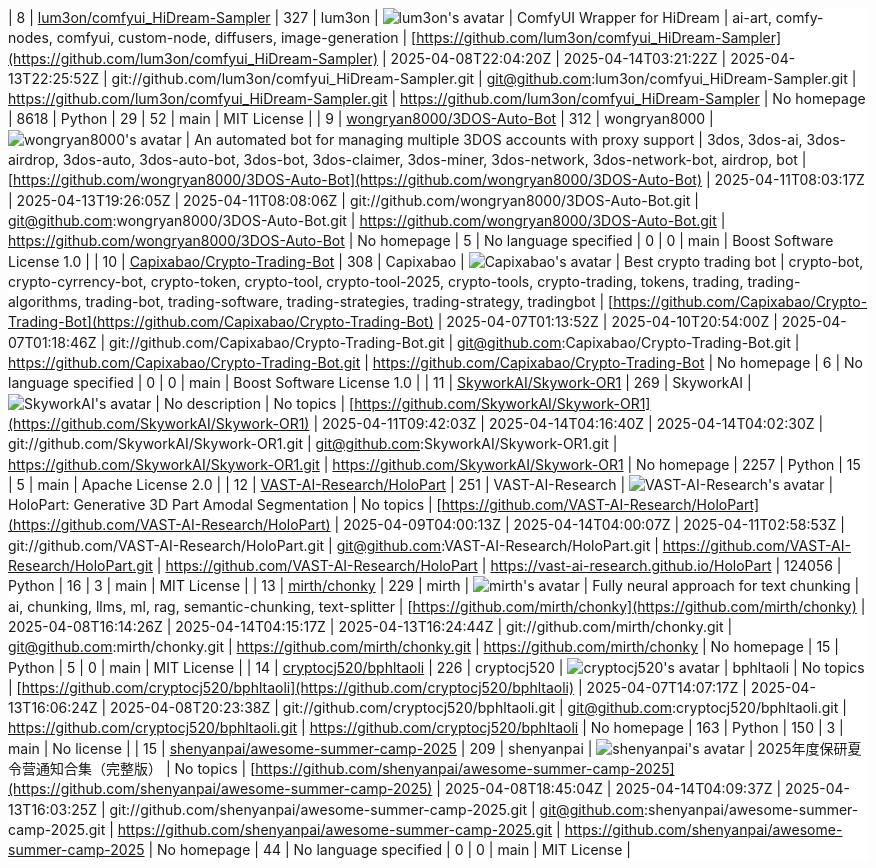 | 8 | [lum3on/comfyui_HiDream-Sampler](https://github.com/lum3on/comfyui_HiDream-Sampler) | 327 | lum3on | ![lum3on's avatar](https://avatars.githubusercontent.com/u/197819028?v=4) | ComfyUI Wrapper for HiDream | ai-art, comfy-nodes, comfyui, custom-node, diffusers, image-generation | [https://github.com/lum3on/comfyui_HiDream-Sampler](https://github.com/lum3on/comfyui_HiDream-Sampler) | 2025-04-08T22:04:20Z | 2025-04-14T03:21:22Z | 2025-04-13T22:25:52Z | git://github.com/lum3on/comfyui_HiDream-Sampler.git | git@github.com:lum3on/comfyui_HiDream-Sampler.git | https://github.com/lum3on/comfyui_HiDream-Sampler.git | https://github.com/lum3on/comfyui_HiDream-Sampler | No homepage | 8618 | Python | 29 | 52 | main | MIT License |
| 9 | [wongryan8000/3DOS-Auto-Bot](https://github.com/wongryan8000/3DOS-Auto-Bot) | 312 | wongryan8000 | ![wongryan8000's avatar](https://avatars.githubusercontent.com/u/174425761?v=4) | An automated bot for managing multiple 3DOS accounts with proxy support | 3dos, 3dos-ai, 3dos-airdrop, 3dos-auto, 3dos-auto-bot, 3dos-bot, 3dos-claimer, 3dos-miner, 3dos-network, 3dos-network-bot, airdrop, bot | [https://github.com/wongryan8000/3DOS-Auto-Bot](https://github.com/wongryan8000/3DOS-Auto-Bot) | 2025-04-11T08:03:17Z | 2025-04-13T19:26:05Z | 2025-04-11T08:08:06Z | git://github.com/wongryan8000/3DOS-Auto-Bot.git | git@github.com:wongryan8000/3DOS-Auto-Bot.git | https://github.com/wongryan8000/3DOS-Auto-Bot.git | https://github.com/wongryan8000/3DOS-Auto-Bot | No homepage | 5 | No language specified | 0 | 0 | main | Boost Software License 1.0 |
| 10 | [Capixabao/Crypto-Trading-Bot](https://github.com/Capixabao/Crypto-Trading-Bot) | 308 | Capixabao | ![Capixabao's avatar](https://avatars.githubusercontent.com/u/130925191?v=4) | Best crypto trading bot | crypto-bot, crypto-cyrrency-bot, crypto-token, crypto-tool, crypto-tool-2025, crypto-tools, crypto-trading, tokens, trading, trading-algorithms, trading-bot, trading-software, trading-strategies, trading-strategy, tradingbot | [https://github.com/Capixabao/Crypto-Trading-Bot](https://github.com/Capixabao/Crypto-Trading-Bot) | 2025-04-07T01:13:52Z | 2025-04-10T20:54:00Z | 2025-04-07T01:18:46Z | git://github.com/Capixabao/Crypto-Trading-Bot.git | git@github.com:Capixabao/Crypto-Trading-Bot.git | https://github.com/Capixabao/Crypto-Trading-Bot.git | https://github.com/Capixabao/Crypto-Trading-Bot | No homepage | 6 | No language specified | 0 | 0 | main | Boost Software License 1.0 |
| 11 | [SkyworkAI/Skywork-OR1](https://github.com/SkyworkAI/Skywork-OR1) | 269 | SkyworkAI | ![SkyworkAI's avatar](https://avatars.githubusercontent.com/u/147303017?v=4) | No description | No topics | [https://github.com/SkyworkAI/Skywork-OR1](https://github.com/SkyworkAI/Skywork-OR1) | 2025-04-11T09:42:03Z | 2025-04-14T04:16:40Z | 2025-04-14T04:02:30Z | git://github.com/SkyworkAI/Skywork-OR1.git | git@github.com:SkyworkAI/Skywork-OR1.git | https://github.com/SkyworkAI/Skywork-OR1.git | https://github.com/SkyworkAI/Skywork-OR1 | No homepage | 2257 | Python | 15 | 5 | main | Apache License 2.0 |
| 12 | [VAST-AI-Research/HoloPart](https://github.com/VAST-AI-Research/HoloPart) | 251 | VAST-AI-Research | ![VAST-AI-Research's avatar](https://avatars.githubusercontent.com/u/149052137?v=4) | HoloPart: Generative 3D Part Amodal Segmentation | No topics | [https://github.com/VAST-AI-Research/HoloPart](https://github.com/VAST-AI-Research/HoloPart) | 2025-04-09T04:00:13Z | 2025-04-14T04:00:07Z | 2025-04-11T02:58:53Z | git://github.com/VAST-AI-Research/HoloPart.git | git@github.com:VAST-AI-Research/HoloPart.git | https://github.com/VAST-AI-Research/HoloPart.git | https://github.com/VAST-AI-Research/HoloPart | https://vast-ai-research.github.io/HoloPart | 124056 | Python | 16 | 3 | main | MIT License |
| 13 | [mirth/chonky](https://github.com/mirth/chonky) | 229 | mirth | ![mirth's avatar](https://avatars.githubusercontent.com/u/1296970?v=4) | Fully neural approach for text chunking | ai, chunking, llms, ml, rag, semantic-chunking, text-splitter | [https://github.com/mirth/chonky](https://github.com/mirth/chonky) | 2025-04-08T16:14:26Z | 2025-04-14T04:15:17Z | 2025-04-13T16:24:44Z | git://github.com/mirth/chonky.git | git@github.com:mirth/chonky.git | https://github.com/mirth/chonky.git | https://github.com/mirth/chonky | No homepage | 15 | Python | 5 | 0 | main | MIT License |
| 14 | [cryptocj520/bphltaoli](https://github.com/cryptocj520/bphltaoli) | 226 | cryptocj520 | ![cryptocj520's avatar](https://avatars.githubusercontent.com/u/204736459?v=4) | bphltaoli | No topics | [https://github.com/cryptocj520/bphltaoli](https://github.com/cryptocj520/bphltaoli) | 2025-04-07T14:07:17Z | 2025-04-13T16:06:24Z | 2025-04-08T20:23:38Z | git://github.com/cryptocj520/bphltaoli.git | git@github.com:cryptocj520/bphltaoli.git | https://github.com/cryptocj520/bphltaoli.git | https://github.com/cryptocj520/bphltaoli | No homepage | 163 | Python | 150 | 3 | main | No license |
| 15 | [shenyanpai/awesome-summer-camp-2025](https://github.com/shenyanpai/awesome-summer-camp-2025) | 209 | shenyanpai | ![shenyanpai's avatar](https://avatars.githubusercontent.com/u/205936687?v=4) | 2025年度保研夏令营通知合集（完整版） | No topics | [https://github.com/shenyanpai/awesome-summer-camp-2025](https://github.com/shenyanpai/awesome-summer-camp-2025) | 2025-04-08T18:45:04Z | 2025-04-14T04:09:37Z | 2025-04-13T16:03:25Z | git://github.com/shenyanpai/awesome-summer-camp-2025.git | git@github.com:shenyanpai/awesome-summer-camp-2025.git | https://github.com/shenyanpai/awesome-summer-camp-2025.git | https://github.com/shenyanpai/awesome-summer-camp-2025 | No homepage | 44 | No language specified | 0 | 0 | main | MIT License |